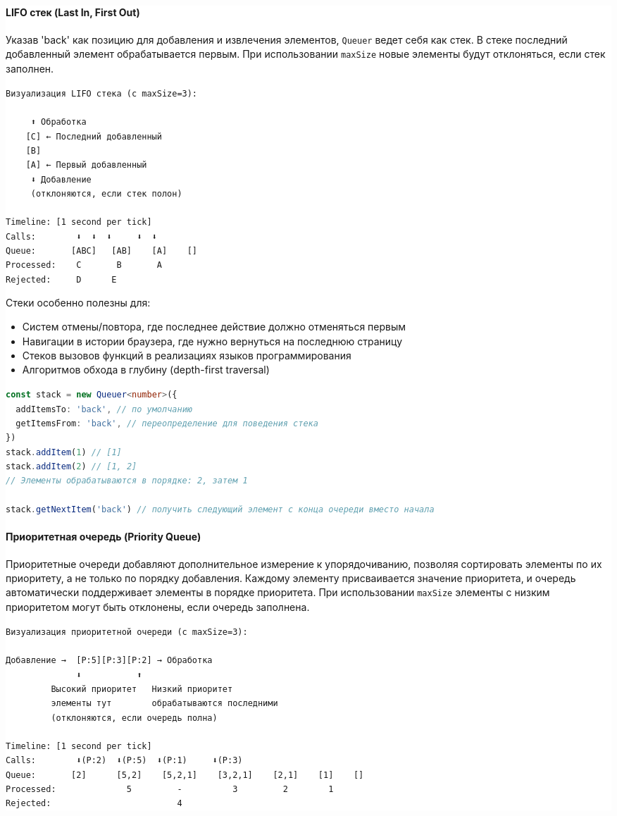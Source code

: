 #### LIFO стек (Last In, First Out)

Указав 'back' как позицию для добавления и извлечения элементов, `Queuer` ведет себя как стек. В стеке последний добавленный элемент обрабатывается первым. При использовании `maxSize` новые элементы будут отклоняться, если стек заполнен.

```text
Визуализация LIFO стека (с maxSize=3):

     ⬆️ Обработка
    [C] ← Последний добавленный
    [B]
    [A] ← Первый добавленный
     ⬇️ Добавление
     (отклоняются, если стек полон)

Timeline: [1 second per tick]
Calls:        ⬇️  ⬇️  ⬇️     ⬇️  ⬇️
Queue:       [ABC]   [AB]    [A]    []
Processed:    C       B       A
Rejected:     D      E
```

Стеки особенно полезны для:
- Систем отмены/повтора, где последнее действие должно отменяться первым
- Навигации в истории браузера, где нужно вернуться на последнюю страницу
- Стеков вызовов функций в реализациях языков программирования
- Алгоритмов обхода в глубину (depth-first traversal)

```ts
const stack = new Queuer<number>({
  addItemsTo: 'back', // по умолчанию
  getItemsFrom: 'back', // переопределение для поведения стека
})
stack.addItem(1) // [1]
stack.addItem(2) // [1, 2]
// Элементы обрабатываются в порядке: 2, затем 1

stack.getNextItem('back') // получить следующий элемент с конца очереди вместо начала
```

#### Приоритетная очередь (Priority Queue)

Приоритетные очереди добавляют дополнительное измерение к упорядочиванию, позволяя сортировать элементы по их приоритету, а не только по порядку добавления. Каждому элементу присваивается значение приоритета, и очередь автоматически поддерживает элементы в порядке приоритета. При использовании `maxSize` элементы с низким приоритетом могут быть отклонены, если очередь заполнена.

```text
Визуализация приоритетной очереди (с maxSize=3):

Добавление →  [P:5][P:3][P:2] → Обработка
              ⬇️           ⬆️
         Высокий приоритет   Низкий приоритет
         элементы тут        обрабатываются последними
         (отклоняются, если очередь полна)

Timeline: [1 second per tick]
Calls:        ⬇️(P:2)  ⬇️(P:5)  ⬇️(P:1)     ⬇️(P:3)
Queue:       [2]      [5,2]    [5,2,1]    [3,2,1]    [2,1]    [1]    []
Processed:              5         -          3         2        1
Rejected:                         4
```
